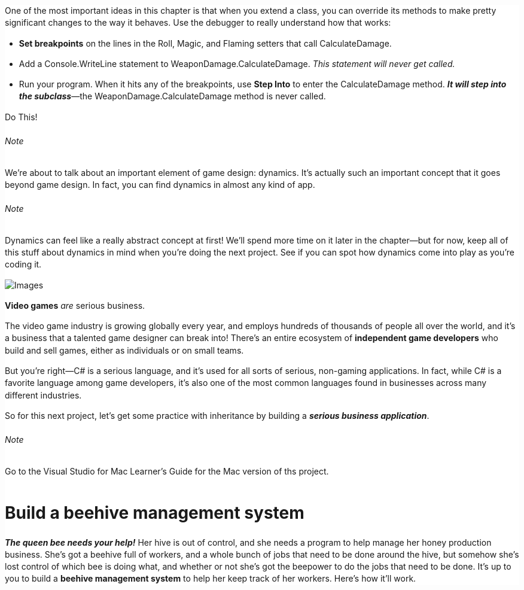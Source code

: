 One of the most important ideas in this chapter is that when you extend a class, you can override its methods to make pretty significant changes to the way it behaves. Use the debugger to really understand how that works:

*   **Set breakpoints** on the lines in the Roll, Magic, and Flaming setters that call CalculateDamage.

*   Add a Console.WriteLine statement to WeaponDamage.CalculateDamage. *This statement will never get called.*

*   Run your program. When it hits any of the breakpoints, use **Step Into** to enter the CalculateDamage method. ***It will step into the subclass***—the WeaponDamage.CalculateDamage method is never called.

Do This!

###### Note

We’re about to talk about an important element of game design: dynamics. It’s actually such an important concept that it goes beyond game design. In fact, you can find dynamics in almost any kind of app.

###### Note

Dynamics can feel like a really abstract concept at first! We’ll spend more time on it later in the chapter—but for now, keep all of this stuff about dynamics in mind when you’re doing the next project. See if you can spot how dynamics come into play as you’re coding it.

![Images](assets/315fig01.png)

**Video games** *are* serious business.

The video game industry is growing globally every year, and employs hundreds of thousands of people all over the world, and it’s a business that a talented game designer can break into! There’s an entire ecosystem of **independent game developers** who build and sell games, either as individuals or on small teams.

But you’re right—C# is a serious language, and it’s used for all sorts of serious, non-gaming applications. In fact, while C# is a favorite language among game developers, it’s also one of the most common languages found in businesses across many different industries.

So for this next project, let’s get some practice with inheritance by building a ***serious business application***.

###### Note

Go to the Visual Studio for Mac Learner’s Guide for the Mac version of ths project.

# Build a beehive management system

***The queen bee needs your help!*** Her hive is out of control, and she needs a program to help manage her honey production business. She’s got a beehive full of workers, and a whole bunch of jobs that need to be done around the hive, but somehow she’s lost control of which bee is doing what, and whether or not she’s got the beepower to do the jobs that need to be done. It’s up to you to build a **beehive management system** to help her keep track of her workers. Here’s how it’ll work.
